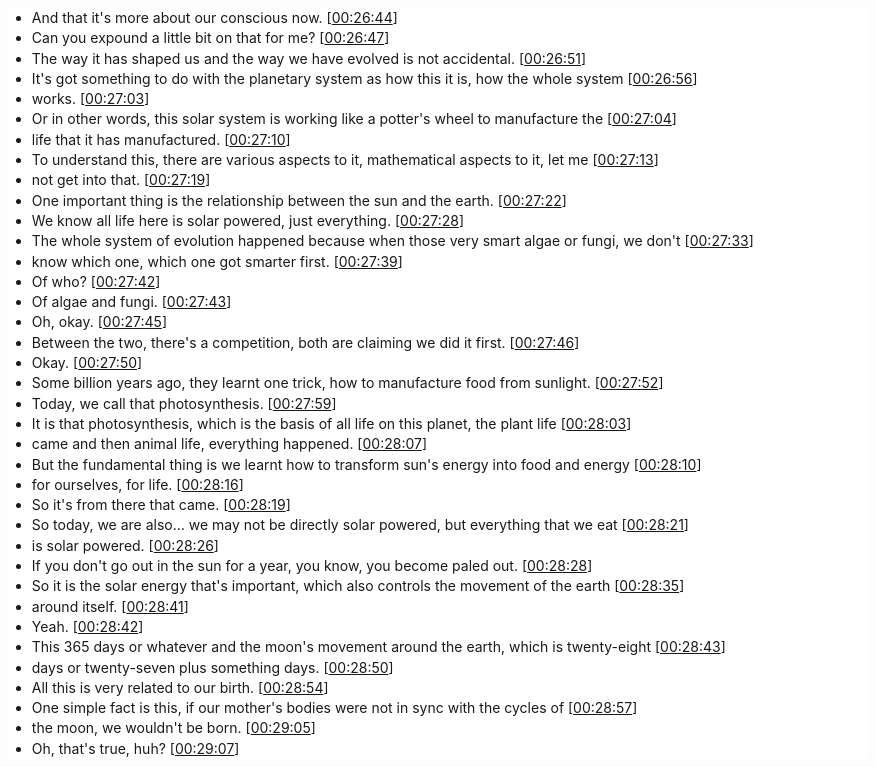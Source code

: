 *  And that it's more about our conscious now. [[00:26:44](https://www.youtube.com/watch?v=YNmsweqqNUo&t=1604.98s)]
*  Can you expound a little bit on that for me? [[00:26:47](https://www.youtube.com/watch?v=YNmsweqqNUo&t=1607.46s)]
*  The way it has shaped us and the way we have evolved is not accidental. [[00:26:51](https://www.youtube.com/watch?v=YNmsweqqNUo&t=1611.54s)]
*  It's got something to do with the planetary system as how this it is, how the whole system [[00:26:56](https://www.youtube.com/watch?v=YNmsweqqNUo&t=1616.3799999999999s)]
*  works. [[00:27:03](https://www.youtube.com/watch?v=YNmsweqqNUo&t=1623.34s)]
*  Or in other words, this solar system is working like a potter's wheel to manufacture the [[00:27:04](https://www.youtube.com/watch?v=YNmsweqqNUo&t=1624.34s)]
*  life that it has manufactured. [[00:27:10](https://www.youtube.com/watch?v=YNmsweqqNUo&t=1630.9399999999998s)]
*  To understand this, there are various aspects to it, mathematical aspects to it, let me [[00:27:13](https://www.youtube.com/watch?v=YNmsweqqNUo&t=1633.8999999999999s)]
*  not get into that. [[00:27:19](https://www.youtube.com/watch?v=YNmsweqqNUo&t=1639.9399999999998s)]
*  One important thing is the relationship between the sun and the earth. [[00:27:22](https://www.youtube.com/watch?v=YNmsweqqNUo&t=1642.86s)]
*  We know all life here is solar powered, just everything. [[00:27:28](https://www.youtube.com/watch?v=YNmsweqqNUo&t=1648.5s)]
*  The whole system of evolution happened because when those very smart algae or fungi, we don't [[00:27:33](https://www.youtube.com/watch?v=YNmsweqqNUo&t=1653.3s)]
*  know which one, which one got smarter first. [[00:27:39](https://www.youtube.com/watch?v=YNmsweqqNUo&t=1659.98s)]
*  Of who? [[00:27:42](https://www.youtube.com/watch?v=YNmsweqqNUo&t=1662.74s)]
*  Of algae and fungi. [[00:27:43](https://www.youtube.com/watch?v=YNmsweqqNUo&t=1663.74s)]
*  Oh, okay. [[00:27:45](https://www.youtube.com/watch?v=YNmsweqqNUo&t=1665.02s)]
*  Between the two, there's a competition, both are claiming we did it first. [[00:27:46](https://www.youtube.com/watch?v=YNmsweqqNUo&t=1666.02s)]
*  Okay. [[00:27:50](https://www.youtube.com/watch?v=YNmsweqqNUo&t=1670.94s)]
*  Some billion years ago, they learnt one trick, how to manufacture food from sunlight. [[00:27:52](https://www.youtube.com/watch?v=YNmsweqqNUo&t=1672.6599999999999s)]
*  Today, we call that photosynthesis. [[00:27:59](https://www.youtube.com/watch?v=YNmsweqqNUo&t=1679.18s)]
*  It is that photosynthesis, which is the basis of all life on this planet, the plant life [[00:28:03](https://www.youtube.com/watch?v=YNmsweqqNUo&t=1683.02s)]
*  came and then animal life, everything happened. [[00:28:07](https://www.youtube.com/watch?v=YNmsweqqNUo&t=1687.42s)]
*  But the fundamental thing is we learnt how to transform sun's energy into food and energy [[00:28:10](https://www.youtube.com/watch?v=YNmsweqqNUo&t=1690.86s)]
*  for ourselves, for life. [[00:28:16](https://www.youtube.com/watch?v=YNmsweqqNUo&t=1696.98s)]
*  So it's from there that came. [[00:28:19](https://www.youtube.com/watch?v=YNmsweqqNUo&t=1699.34s)]
*  So today, we are also… we may not be directly solar powered, but everything that we eat [[00:28:21](https://www.youtube.com/watch?v=YNmsweqqNUo&t=1701.78s)]
*  is solar powered. [[00:28:26](https://www.youtube.com/watch?v=YNmsweqqNUo&t=1706.5s)]
*  If you don't go out in the sun for a year, you know, you become paled out. [[00:28:28](https://www.youtube.com/watch?v=YNmsweqqNUo&t=1708.1s)]
*  So it is the solar energy that's important, which also controls the movement of the earth [[00:28:35](https://www.youtube.com/watch?v=YNmsweqqNUo&t=1715.26s)]
*  around itself. [[00:28:41](https://www.youtube.com/watch?v=YNmsweqqNUo&t=1721.82s)]
*  Yeah. [[00:28:42](https://www.youtube.com/watch?v=YNmsweqqNUo&t=1722.82s)]
*  This 365 days or whatever and the moon's movement around the earth, which is twenty-eight [[00:28:43](https://www.youtube.com/watch?v=YNmsweqqNUo&t=1723.82s)]
*  days or twenty-seven plus something days. [[00:28:50](https://www.youtube.com/watch?v=YNmsweqqNUo&t=1730.02s)]
*  All this is very related to our birth. [[00:28:54](https://www.youtube.com/watch?v=YNmsweqqNUo&t=1734.6999999999998s)]
*  One simple fact is this, if our mother's bodies were not in sync with the cycles of [[00:28:57](https://www.youtube.com/watch?v=YNmsweqqNUo&t=1737.9s)]
*  the moon, we wouldn't be born. [[00:29:05](https://www.youtube.com/watch?v=YNmsweqqNUo&t=1745.06s)]
*  Oh, that's true, huh? [[00:29:07](https://www.youtube.com/watch?v=YNmsweqqNUo&t=1747.54s)]